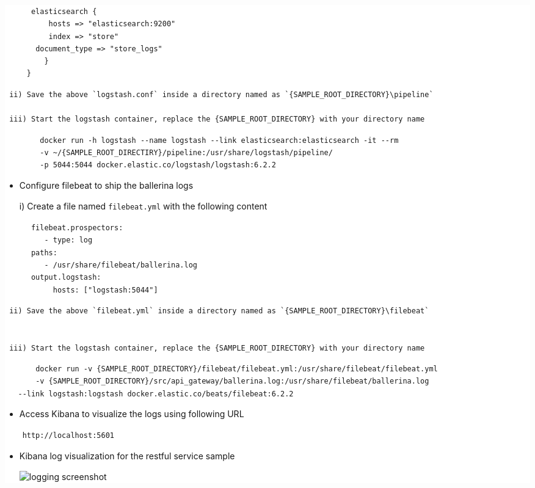  ```
       elasticsearch {  
    	   hosts => "elasticsearch:9200"  
    	   index => "store"  
        document_type => "store_logs"  
	      }  
      }  
```
     ii) Save the above `logstash.conf` inside a directory named as `{SAMPLE_ROOT_DIRECTORY}\pipeline`
     
     iii) Start the logstash container, replace the {SAMPLE_ROOT_DIRECTORY} with your directory name
     
```
        docker run -h logstash --name logstash --link elasticsearch:elasticsearch -it --rm 
        -v ~/{SAMPLE_ROOT_DIRECTIRY}/pipeline:/usr/share/logstash/pipeline/ 
        -p 5044:5044 docker.elastic.co/logstash/logstash:6.2.2
```
  
 - Configure filebeat to ship the ballerina logs
    
     i) Create a file named `filebeat.yml` with the following content
 ```
       filebeat.prospectors:
          - type: log
       paths:
          - /usr/share/filebeat/ballerina.log
       output.logstash:
            hosts: ["logstash:5044"]
 ```
     ii) Save the above `filebeat.yml` inside a directory named as `{SAMPLE_ROOT_DIRECTORY}\filebeat`   
        
     
     iii) Start the logstash container, replace the {SAMPLE_ROOT_DIRECTORY} with your directory name
     
 ```
        docker run -v {SAMPLE_ROOT_DIRECTORY}/filebeat/filebeat.yml:/usr/share/filebeat/filebeat.yml 
        -v {SAMPLE_ROOT_DIRECTORY}/src/api_gateway/ballerina.log:/usr/share/filebeat/ballerina.log
	--link logstash:logstash docker.elastic.co/beats/filebeat:6.2.2
 ```
 
 - Access Kibana to visualize the logs using following URL
 ```
     http://localhost:5601 
 ```
 
 - Kibana log visualization for the restful service sample
 
     ![logging screenshot](images/logging-screenshot.png "Kibana UI")
 
  
